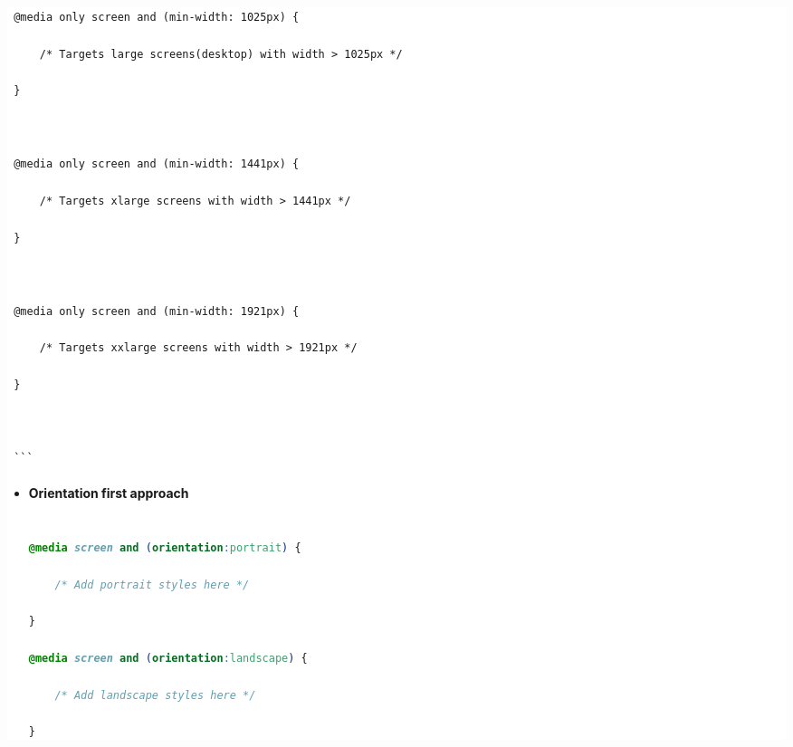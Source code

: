      @media only screen and (min-width: 1025px) {  

         /* Targets large screens(desktop) with width > 1025px */ 

     } 

      

     @media only screen and (min-width: 1441px) {  

         /* Targets xlarge screens with width > 1441px */ 

     } 

      

     @media only screen and (min-width: 1921px) {  

         /* Targets xxlarge screens with width > 1921px */ 

     }  

          

     ``` 

 - #### Orientation first approach 

     ```css 

     @media screen and (orientation:portrait) {  

         /* Add portrait styles here */  

     } 

     @media screen and (orientation:landscape) {  

         /* Add landscape styles here */  

     }     

     ```
